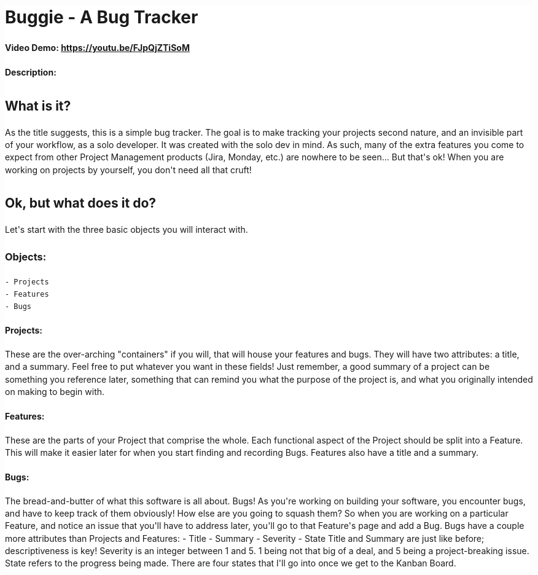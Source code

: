 # Buggie - A Bug Tracker
#### Video Demo: https://youtu.be/FJpQjZTiSoM
#### Description:

## What is it?
As the title suggests, this is a simple bug tracker.
The goal is to make tracking your projects second nature, and an invisible part of your workflow, as a solo developer.
It was created with the solo dev in mind. As such, many of the extra features you come to expect from other Project Management products (Jira, Monday, etc.) are nowhere to be seen...
But that's ok! When you are working on projects by yourself, you don't need all that cruft!


## Ok, but what does it do?
Let's start with the three basic objects you will interact with.

### Objects:
    - Projects
    - Features
    - Bugs

#### Projects:
These are the over-arching "containers" if you will, that will house your features and bugs.
They will have two attributes: a title, and a summary.
Feel free to put whatever you want in these fields!
Just remember, a good summary of a project can be something you reference later, something that can remind you what the purpose of the project is, and what you originally intended on making to begin with.

#### Features:
These are the parts of your Project that comprise the whole.
Each functional aspect of the Project should be split into a Feature. This will make it easier later for when you start finding and recording Bugs.
Features also have a title and a summary.

#### Bugs:
The bread-and-butter of what this software is all about. Bugs!
As you're working on building your software, you encounter bugs, and have to keep track of them obviously! How else are you going to squash them?
So when you are working on a particular Feature, and notice an issue that you'll have to address later, you'll go to that Feature's page and add a Bug.
Bugs have a couple more attributes than Projects and Features:
    - Title
    - Summary
    - Severity
    - State
Title and Summary are just like before; descriptiveness is key!
Severity is an integer between 1 and 5. 1 being not that big of a deal, and 5 being a project-breaking issue.
State refers to the progress being made. There are four states that I'll go into once we get to the Kanban Board.
